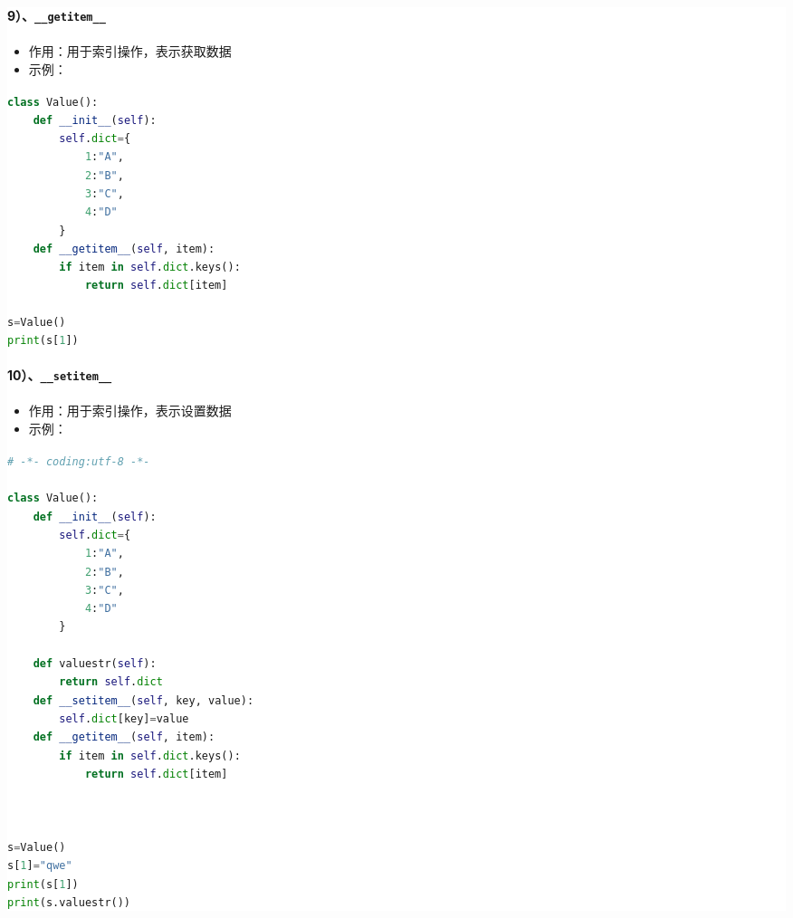 #### 9）、`__getitem__`

* 作用：用于索引操作，表示获取数据
* 示例：

```py
class Value():
    def __init__(self):
        self.dict={
            1:"A",
            2:"B",
            3:"C",
            4:"D"
        }
    def __getitem__(self, item):
        if item in self.dict.keys():
            return self.dict[item]

s=Value()
print(s[1])
```


#### 10）、`__setitem__`
* 作用：用于索引操作，表示设置数据
* 示例：

```py
# -*- coding:utf-8 -*-

class Value():
    def __init__(self):
        self.dict={
            1:"A",
            2:"B",
            3:"C",
            4:"D"
        }

    def valuestr(self):
        return self.dict
    def __setitem__(self, key, value):
        self.dict[key]=value
    def __getitem__(self, item):
        if item in self.dict.keys():
            return self.dict[item]



s=Value()
s[1]="qwe"
print(s[1])
print(s.valuestr())
```
